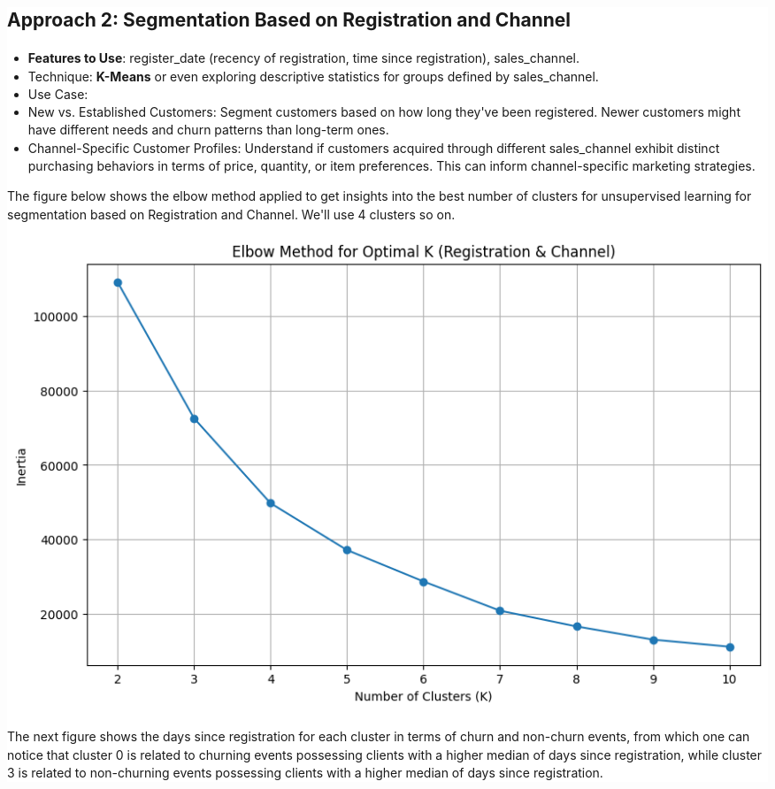 
## **Approach 2: Segmentation Based on Registration and Channel**


- **Features to Use**: register_date (recency of registration, time since registration), sales_channel.
- Technique: **K-Means** or even exploring descriptive statistics for groups defined by sales_channel.
- Use Case:
- New vs. Established Customers: Segment customers based on how long they've been registered. Newer customers might have different needs and churn patterns than long-term ones.
- Channel-Specific Customer Profiles: Understand if customers acquired through different sales_channel exhibit distinct purchasing behaviors in terms of price, quantity, or item preferences. This can inform channel-specific marketing strategies.


The figure below shows the elbow method applied to get insights into the best number of clusters for unsupervised learning for segmentation based on Registration and Channel. We'll use 4 clusters so on.

![logo](./images/4_elbow_dayssinceregistration.png)

The next figure shows the days since registration for each cluster in terms of churn and non-churn events, from which one can notice that cluster 0 is related to churning events possessing clients with a higher median of days since registration, while cluster 3 is related to non-churning events possessing clients with a higher median of days since registration.

